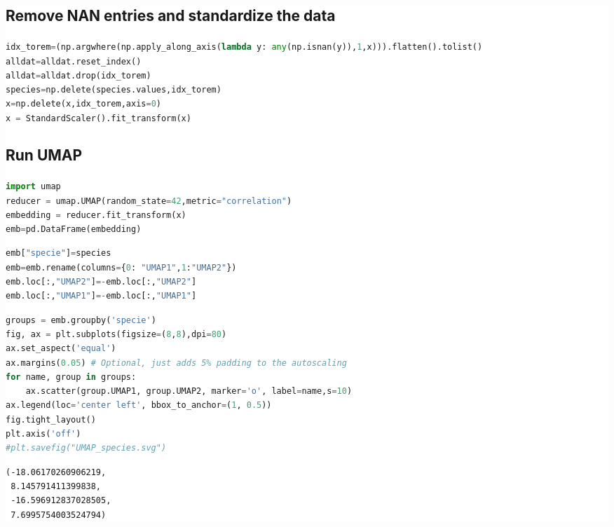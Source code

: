 ## Remove NAN entries and standardize the data


```python
idx_torem=(np.argwhere(np.apply_along_axis(lambda y: any(np.isnan(y)),1,x))).flatten().tolist()
alldat=alldat.reset_index()
alldat=alldat.drop(idx_torem)
species=np.delete(species.values,idx_torem)
x=np.delete(x,idx_torem,axis=0)
x = StandardScaler().fit_transform(x)
```

## Run UMAP


```python
import umap
reducer = umap.UMAP(random_state=42,metric="correlation")
embedding = reducer.fit_transform(x)
emb=pd.DataFrame(embedding)
```


```python
emb["specie"]=species
emb=emb.rename(columns={0: "UMAP1",1:"UMAP2"})
emb.loc[:,"UMAP2"]=-emb.loc[:,"UMAP2"]
emb.loc[:,"UMAP1"]=-emb.loc[:,"UMAP1"]
```


```python
groups = emb.groupby('specie')
fig, ax = plt.subplots(figsize=(8,8),dpi=80)
ax.set_aspect('equal')
ax.margins(0.05) # Optional, just adds 5% padding to the autoscaling
for name, group in groups:
    ax.scatter(group.UMAP1, group.UMAP2, marker='o', label=name,s=10)
ax.legend(loc='center left', bbox_to_anchor=(1, 0.5))
fig.tight_layout()
plt.axis('off')
#plt.savefig("UMAP_species.svg")
```




    (-18.06170260906219,
     8.145791411399838,
     -16.596912837028505,
     7.6995754003524794)



